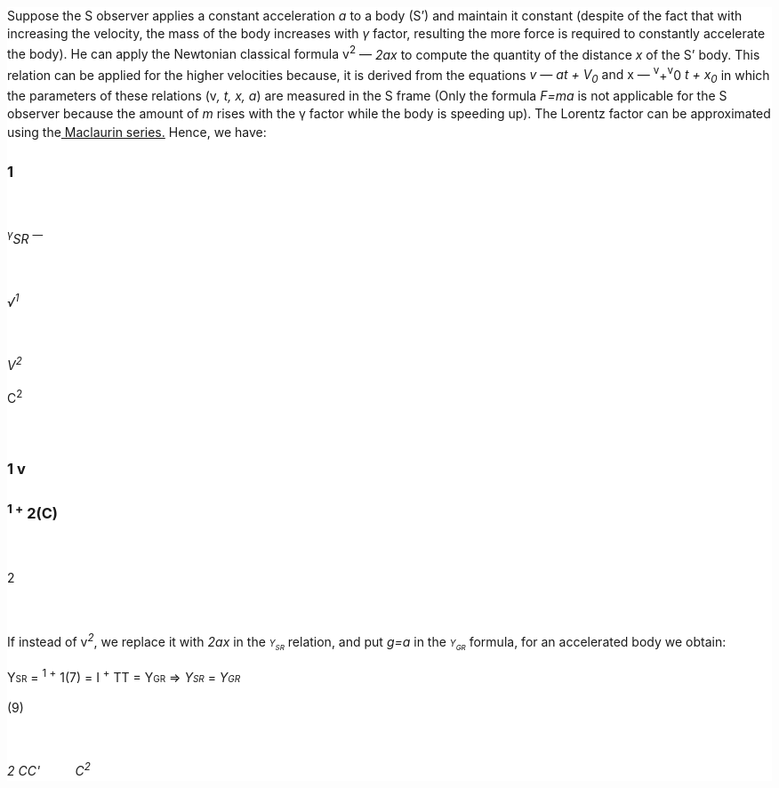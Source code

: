 <p><span class="font11">Suppose the S observer applies a constant acceleration </span><span class="font11" style="font-style:italic;">a</span><span class="font11"> to a body (S’) and maintain it constant (despite of the fact that with increasing the velocity, the mass of the body increases with </span><span class="font11" style="font-style:italic;">γ</span><span class="font11"> factor, resulting the more force is required to constantly accelerate the body). He can apply the Newtonian classical formula v<sup>2</sup> — </span><span class="font11" style="font-style:italic;">2ax</span><span class="font11"> to compute the quantity of the distance </span><span class="font11" style="font-style:italic;">x</span><span class="font11"> of the S’ body. This relation can be applied for the higher velocities because, it is derived from the equations </span><span class="font11" style="font-style:italic;">v — at + V<sub>0</sub></span><span class="font11"> and x — <sup>v</sup></span><span class="font9">+</span><span class="font11"><sup>v</sup></span><span class="font8">0 </span><span class="font11" style="font-style:italic;">t + x<sub>0</sub></span><span class="font11"> in which the parameters of these relations (v</span><span class="font11" style="font-style:italic;">, t, x, a</span><span class="font11">) are measured in the S frame (Only the formula </span><span class="font11" style="font-style:italic;">F=ma </span><span class="font11">is not applicable for the S observer because the amount of </span><span class="font11" style="font-style:italic;">m</span><span class="font11"> rises with the γ factor while the body is speeding up). The Lorentz factor can be approximated using the</span><a href="https://en.wikipedia.org/wiki/Taylor_series"><span class="font11"> Maclaurin series.</span></a><span class="font11"> Hence, we have:</span></p>
<div>
<h3><a name="bookmark63"></a><span class="font11"><a name="bookmark64"></a>1</span></h3>
</div><br clear="all">
<div>
<p><span class="font11" style="font-style:italic;"><sup>γ</sup></span><span class="font9" style="font-style:italic;">SR</span><span class="font11"> <sup>—</sup></span></p>
</div><br clear="all">
<div>
<p><span class="font11" style="font-style:italic;">√<sup>1</sup></span></p>
</div><br clear="all">
<div>
<p><span class="font9" style="font-style:italic;">V<sup>2</sup></span></p>
<p><span class="font9">C<sup>2</sup></span></p>
</div><br clear="all">
<div>
<h3><a name="bookmark65"></a><span class="font11"><a name="bookmark66"></a>1 v</span></h3>
<h3><a name="bookmark67"></a><span class="font11"><sup><a name="bookmark68"></a>1 +</sup> 2(C)</span></h3>
</div><br clear="all">
<div>
<p><span class="font9">2</span></p>
</div><br clear="all">
<p><span class="font11">If instead of v</span><span class="font11" style="font-style:italic;"><sup>2</sup></span><span class="font11">, we replace it with </span><span class="font11" style="font-style:italic;">2ax</span><span class="font11"> in the </span><span class="font10" style="font-style:italic;font-variant:small-caps;">y</span><span class="font6" style="font-style:italic;font-variant:small-caps;"><sub>sr</sub></span><span class="font11"> relation, and put </span><span class="font11" style="font-style:italic;">g=a</span><span class="font11"> in the </span><span class="font10" style="font-style:italic;font-variant:small-caps;">y</span><span class="font6" style="font-style:italic;font-variant:small-caps;"><sub>gr</sub></span><span class="font11"> formula, for an accelerated body we obtain:</span></p>
<p><span class="font13" style="font-variant:small-caps;">Y</span><span class="font5" style="font-variant:small-caps;">sr</span><span class="font11"> = <sup>1 +</sup> 1(7) = </span><span class="font13" style="font-variant:small-caps;">I <sup>+</sup> TT = Y</span><span class="font5" style="font-variant:small-caps;">gr</span><span class="font11"> </span><span class="font3">⇒</span><span class="font11"> </span><span class="font10" style="font-style:italic;font-variant:small-caps;">Ysr</span><span class="font11"> = </span><span class="font10" style="font-style:italic;font-variant:small-caps;">Ygr</span></p>
<div>
<p><span class="font11">(9)</span></p>
</div><br clear="all">
<p><span class="font11" style="font-style:italic;">2 CC' &nbsp;&nbsp;&nbsp;&nbsp;&nbsp;&nbsp;&nbsp;&nbsp;&nbsp;C<sup>2</sup></span></p>